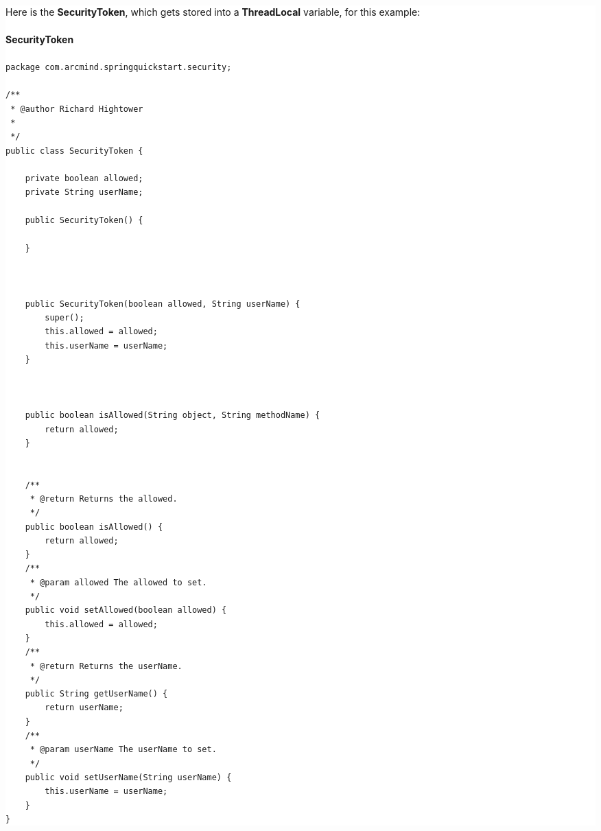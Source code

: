 Here is the **SecurityToken**, which gets stored into a **ThreadLocal** variable, for this example:

#### SecurityToken ####
```
package com.arcmind.springquickstart.security;

/**
 * @author Richard Hightower
 *
 */
public class SecurityToken {
	
	private boolean allowed;
	private String userName;
	
	public SecurityToken() {
		
	}
	
	
	
	public SecurityToken(boolean allowed, String userName) {
		super();
		this.allowed = allowed;
		this.userName = userName;
	}



	public boolean isAllowed(String object, String methodName) {
		return allowed;
	}

	
	/**
	 * @return Returns the allowed.
	 */
	public boolean isAllowed() {
		return allowed;
	}
	/**
	 * @param allowed The allowed to set.
	 */
	public void setAllowed(boolean allowed) {
		this.allowed = allowed;
	}
	/**
	 * @return Returns the userName.
	 */
	public String getUserName() {
		return userName;
	}
	/**
	 * @param userName The userName to set.
	 */
	public void setUserName(String userName) {
		this.userName = userName;
	}
}

```
